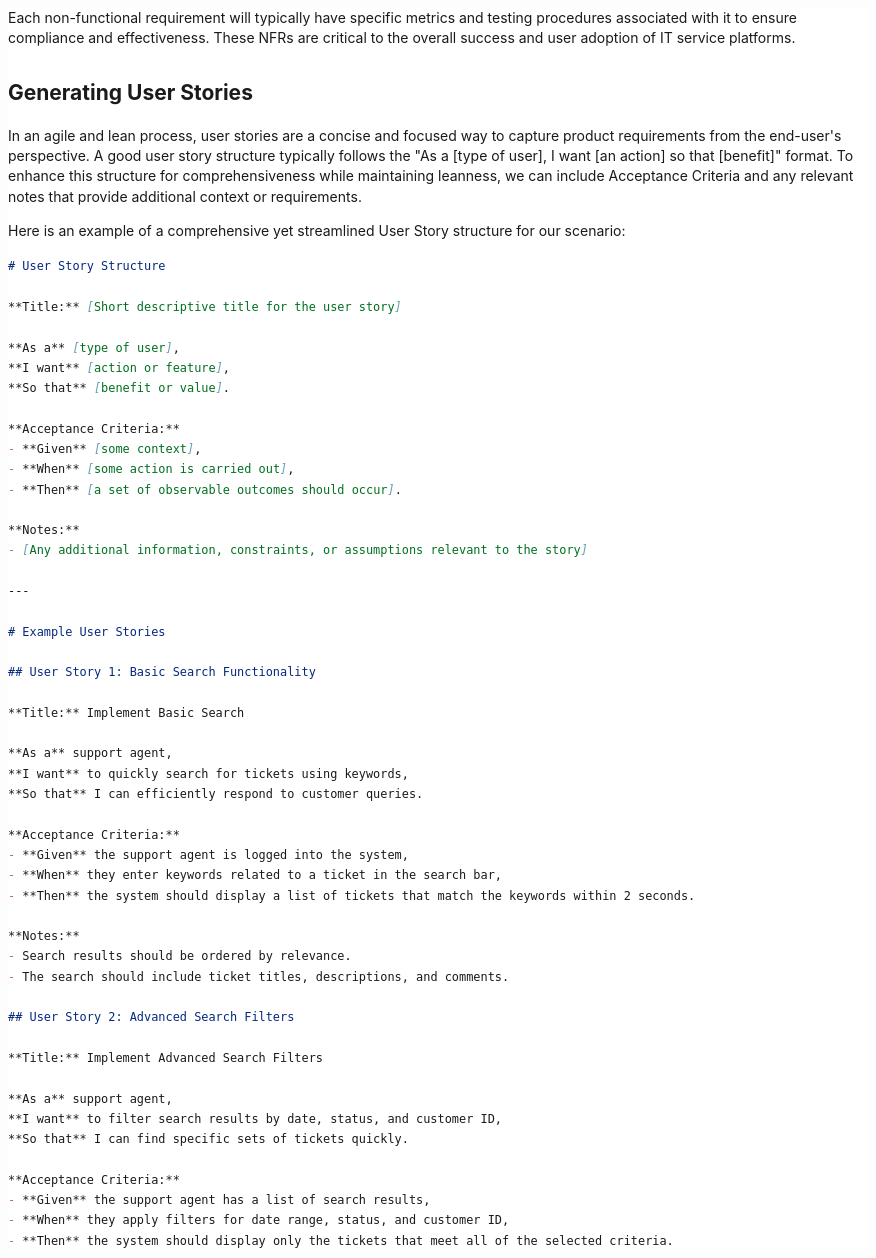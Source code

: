 Each non-functional requirement will typically have specific metrics and testing procedures associated with it to ensure compliance and effectiveness. These NFRs are critical to the overall success and user adoption of IT service platforms.

## Generating User Stories
In an agile and lean process, user stories are a concise and focused way to capture product requirements from the end-user's perspective. A good user story structure typically follows the "As a [type of user], I want [an action] so that [benefit]" format. To enhance this structure for comprehensiveness while maintaining leanness, we can include Acceptance Criteria and any relevant notes that provide additional context or requirements.

Here is an example of a comprehensive yet streamlined User Story structure for our scenario:

```markdown
# User Story Structure

**Title:** [Short descriptive title for the user story]

**As a** [type of user],
**I want** [action or feature],
**So that** [benefit or value].

**Acceptance Criteria:**
- **Given** [some context],
- **When** [some action is carried out],
- **Then** [a set of observable outcomes should occur].

**Notes:**
- [Any additional information, constraints, or assumptions relevant to the story]

---

# Example User Stories

## User Story 1: Basic Search Functionality

**Title:** Implement Basic Search

**As a** support agent,
**I want** to quickly search for tickets using keywords,
**So that** I can efficiently respond to customer queries.

**Acceptance Criteria:**
- **Given** the support agent is logged into the system,
- **When** they enter keywords related to a ticket in the search bar,
- **Then** the system should display a list of tickets that match the keywords within 2 seconds.

**Notes:**
- Search results should be ordered by relevance.
- The search should include ticket titles, descriptions, and comments.

## User Story 2: Advanced Search Filters

**Title:** Implement Advanced Search Filters

**As a** support agent,
**I want** to filter search results by date, status, and customer ID,
**So that** I can find specific sets of tickets quickly.

**Acceptance Criteria:**
- **Given** the support agent has a list of search results,
- **When** they apply filters for date range, status, and customer ID,
- **Then** the system should display only the tickets that meet all of the selected criteria.

```